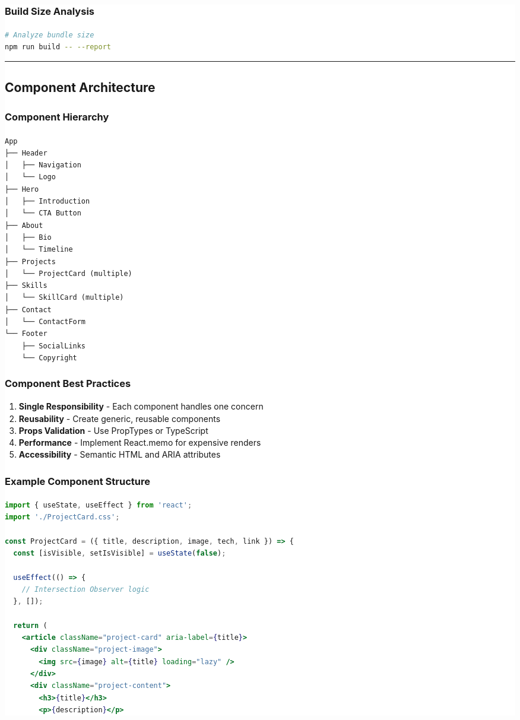 ### Build Size Analysis

```bash
# Analyze bundle size
npm run build -- --report
```

---

## Component Architecture

### Component Hierarchy

```
App
├── Header
│   ├── Navigation
│   └── Logo
├── Hero
│   ├── Introduction
│   └── CTA Button
├── About
│   ├── Bio
│   └── Timeline
├── Projects
│   └── ProjectCard (multiple)
├── Skills
│   └── SkillCard (multiple)
├── Contact
│   └── ContactForm
└── Footer
    ├── SocialLinks
    └── Copyright
```

### Component Best Practices

1. **Single Responsibility** - Each component handles one concern
2. **Reusability** - Create generic, reusable components
3. **Props Validation** - Use PropTypes or TypeScript
4. **Performance** - Implement React.memo for expensive renders
5. **Accessibility** - Semantic HTML and ARIA attributes

### Example Component Structure

```jsx
import { useState, useEffect } from 'react';
import './ProjectCard.css';

const ProjectCard = ({ title, description, image, tech, link }) => {
  const [isVisible, setIsVisible] = useState(false);

  useEffect(() => {
    // Intersection Observer logic
  }, []);

  return (
    <article className="project-card" aria-label={title}>
      <div className="project-image">
        <img src={image} alt={title} loading="lazy" />
      </div>
      <div className="project-content">
        <h3>{title}</h3>
        <p>{description}</p>
```